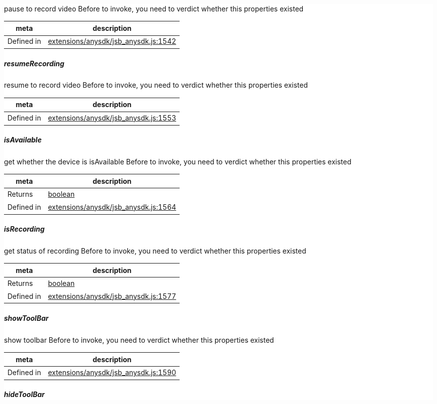 pause to record video
Before to invoke, you need to verdict whether this properties existed

| meta | description |
|------|-------------|
| Defined in | [extensions/anysdk/jsb_anysdk.js:1542](https://github.com/cocos-creator/engine/blob/9546fb0f9c421d190e0aba7645402156498449ea/extensions/anysdk/jsb_anysdk.js#L1542) |



##### resumeRecording

resume to record video
Before to invoke, you need to verdict whether this properties existed

| meta | description |
|------|-------------|
| Defined in | [extensions/anysdk/jsb_anysdk.js:1553](https://github.com/cocos-creator/engine/blob/9546fb0f9c421d190e0aba7645402156498449ea/extensions/anysdk/jsb_anysdk.js#L1553) |



##### isAvailable

get whether the device is isAvailable
Before to invoke, you need to verdict whether this properties existed

| meta | description |
|------|-------------|
| Returns | <a href="https://developer.mozilla.org/en/JavaScript/Reference/Global_Objects/Boolean" class="crosslink external" target="_blank">boolean</a> 
| Defined in | [extensions/anysdk/jsb_anysdk.js:1564](https://github.com/cocos-creator/engine/blob/9546fb0f9c421d190e0aba7645402156498449ea/extensions/anysdk/jsb_anysdk.js#L1564) |



##### isRecording

get status of recording
Before to invoke, you need to verdict whether this properties existed

| meta | description |
|------|-------------|
| Returns | <a href="https://developer.mozilla.org/en/JavaScript/Reference/Global_Objects/Boolean" class="crosslink external" target="_blank">boolean</a> 
| Defined in | [extensions/anysdk/jsb_anysdk.js:1577](https://github.com/cocos-creator/engine/blob/9546fb0f9c421d190e0aba7645402156498449ea/extensions/anysdk/jsb_anysdk.js#L1577) |



##### showToolBar

show toolbar
Before to invoke, you need to verdict whether this properties existed

| meta | description |
|------|-------------|
| Defined in | [extensions/anysdk/jsb_anysdk.js:1590](https://github.com/cocos-creator/engine/blob/9546fb0f9c421d190e0aba7645402156498449ea/extensions/anysdk/jsb_anysdk.js#L1590) |



##### hideToolBar
